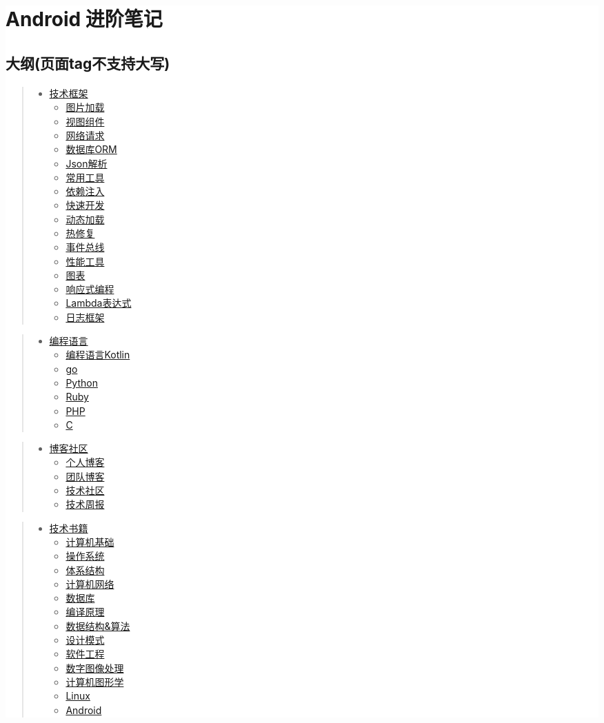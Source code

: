 Android 进阶笔记
==

大纲(页面tag不支持大写)
--
> * [技术框架](https://github.com/doublechina/AndroidNote#第一部分技术框架)
>   * [图片加载](https://github.com/doublechina/AndroidNote#图片加载)
>   * [视图组件](https://github.com/doublechina/AndroidNote#视图组件)
>   * [网络请求](https://github.com/doublechina/AndroidNote#网络请求)
>   * [数据库ORM](https://github.com/doublechina/AndroidNote#数据库orm)
>   * [Json解析](https://github.com/doublechina/AndroidNote#json解析)
>   * [常用工具](https://github.com/doublechina/AndroidNote#常用工具)
>   * [依赖注入](https://github.com/doublechina/AndroidNote#依赖注入)
>   * [快速开发](https://github.com/doublechina/AndroidNote#快速开发)
>   * [动态加载](https://github.com/doublechina/AndroidNote#动态加载)
>   * [热修复](https://github.com/doublechina/AndroidNote#热修复)
>   * [事件总线](https://github.com/doublechina/AndroidNote#事件总线)
>   * [性能工具](https://github.com/doublechina/AndroidNote#性能工具)
>   * [图表](https://github.com/doublechina/AndroidNote#图表)
>   * [响应式编程](https://github.com/doublechina/AndroidNote#响应式编程)
>   * [Lambda表达式](https://github.com/doublechina/AndroidNote#lambda表达式)
>   * [日志框架](https://github.com/doublechina/AndroidNote#日志框架)


> * [编程语言](https://github.com/doublechina/AndroidNote#第二部分编程语言)
>   * [编程语言Kotlin](https://github.com/doublechina/AndroidNote#编程语言kotlin)
>   * [go](https://github.com/doublechina/AndroidNote#go)
>   * [Python](https://github.com/doublechina/AndroidNote#python)
>   * [Ruby](https://github.com/doublechina/AndroidNote#ruby)
>   * [PHP](https://github.com/doublechina/AndroidNote#php)
>   * [C](https://github.com/doublechina/AndroidNote#c)

> * [博客社区](https://github.com/doublechina/AndroidNote#第三部分博客社区)
>   * [个人博客](https://github.com/doublechina/AndroidNote#个人博客)
>   * [团队博客](https://github.com/doublechina/AndroidNote#团队博客)
>   * [技术社区](https://github.com/doublechina/AndroidNote#技术社区)
>   * [技术周报](https://github.com/doublechina/AndroidNote#技术周报)

> * [技术书籍](https://github.com/doublechina/AndroidNote#第四部分技术书籍)
>   * [计算机基础](https://github.com/doublechina/AndroidNote#计算机基础)
>   * [操作系统](https://github.com/doublechina/AndroidNote#操作系统)
>   * [体系结构](https://github.com/doublechina/AndroidNote#体系结构)
>   * [计算机网络](https://github.com/doublechina/AndroidNote#计算机网络)
>   * [数据库](https://github.com/doublechina/AndroidNote#数据库)
>   * [编译原理](https://github.com/doublechina/AndroidNote#编译原理)
>   * [数据结构&算法](https://github.com/doublechina/AndroidNote#数据结构算法)
>   * [设计模式](https://github.com/doublechina/AndroidNote#设计模式)
>   * [软件工程](https://github.com/doublechina/AndroidNote#软件工程)
>   * [数字图像处理](https://github.com/doublechina/AndroidNote#数字图像处理)
>   * [计算机图形学](https://github.com/doublechina/AndroidNote#计算机图形学)
>   * [Linux](https://github.com/doublechina/AndroidNote#linux)
>   * [Android](https://github.com/doublechina/AndroidNote#android)


